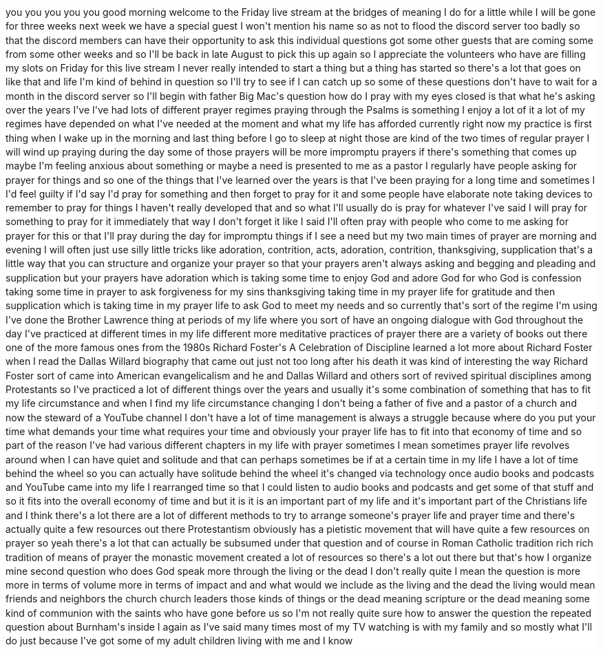  you you you you you good morning welcome to the Friday live stream at the bridges of meaning I do for a little while I will be gone for three weeks next week we have a special guest I won't mention his name so as not to flood the discord server too badly so that the discord members can have their opportunity to ask this individual questions got some other guests that are coming some from some other weeks and so I'll be back in late August to pick this up again so I appreciate the volunteers who have are filling my slots on Friday for this live stream I never really intended to start a thing but a thing has started so there's a lot that goes on like that and life I'm kind of behind in question so I'll try to see if I can catch up so some of these questions don't have to wait for a month in the discord server so I'll begin with father Big Mac's question how do I pray with my eyes closed is that what he's asking over the years I've I've had lots of different prayer regimes praying through the Psalms is something I enjoy a lot of it a lot of my regimes have depended on what I've needed at the moment and what my life has afforded currently right now my practice is first thing when I wake up in the morning and last thing before I go to sleep at night those are kind of the two times of regular prayer I will wind up praying during the day some of those prayers will be more impromptu prayers if there's something that comes up maybe I'm feeling anxious about something or maybe a need is presented to me as a pastor I regularly have people asking for prayer for things and so one of the things that I've learned over the years is that I've been praying for a long time and sometimes I I'd feel guilty if I'd say I'd pray for something and then forget to pray for it and some people have elaborate note taking devices to remember to pray for things I haven't really developed that and so what I'll usually do is pray for whatever I've said I will pray for something to pray for it immediately that way I don't forget it like I said I'll often pray with people who come to me asking for prayer for this or that I'll pray during the day for impromptu things if I see a need but my two main times of prayer are morning and evening I will often just use silly little tricks like adoration, contrition, acts, adoration, contrition, thanksgiving, supplication that's a little way that you can structure and organize your prayer so that your prayers aren't always asking and begging and pleading and supplication but your prayers have adoration which is taking some time to enjoy God and adore God for who God is confession taking some time in prayer to ask forgiveness for my sins thanksgiving taking time in my prayer life for gratitude and then supplication which is taking time in my prayer life to ask God to meet my needs and so currently that's sort of the regime I'm using I've done the Brother Lawrence thing at periods of my life where you sort of have an ongoing dialogue with God throughout the day I've practiced at different times in my life different more meditative practices of prayer there are a variety of books out there one of the more famous ones from the 1980s Richard Foster's A Celebration of Discipline learned a lot more about Richard Foster when I read the Dallas Willard biography that came out just not too long after his death it was kind of interesting the way Richard Foster sort of came into American evangelicalism and he and Dallas Willard and others sort of revived spiritual disciplines among Protestants so I've practiced a lot of different things over the years and usually it's some combination of something that has to fit my life circumstance and when I find my life circumstance changing I don't being a father of five and a pastor of a church and now the steward of a YouTube channel I don't have a lot of time management is always a struggle because where do you put your time what demands your time what requires your time and obviously your prayer life has to fit into that economy of time and so part of the reason I've had various different chapters in my life with prayer sometimes I mean sometimes prayer life revolves around when I can have quiet and solitude and that can perhaps sometimes be if at a certain time in my life I have a lot of time behind the wheel so you can actually have solitude behind the wheel it's changed via technology once audio books and podcasts and YouTube came into my life I rearranged time so that I could listen to audio books and podcasts and get some of that stuff and so it fits into the overall economy of time and but it is it is an important part of my life and it's important part of the Christians life and I think there's a lot there are a lot of different methods to try to arrange someone's prayer life and prayer time and there's actually quite a few resources out there Protestantism obviously has a pietistic movement that will have quite a few resources on prayer so yeah there's a lot that can actually be subsumed under that question and of course in Roman Catholic tradition rich rich tradition of means of prayer the monastic movement created a lot of resources so there's a lot out there but that's how I organize mine second question who does God speak more through the living or the dead I don't really quite I mean the question is more more in terms of volume more in terms of impact and and what would we include as the living and the dead the living would mean friends and neighbors the church church leaders those kinds of things or the dead meaning scripture or the dead meaning some kind of communion with the saints who have gone before us so I'm not really quite sure how to answer the question the repeated question about Burnham's inside I again as I've said many times most of my TV watching is with my family and so mostly what I'll do just because I've got some of my adult children living with me and I know